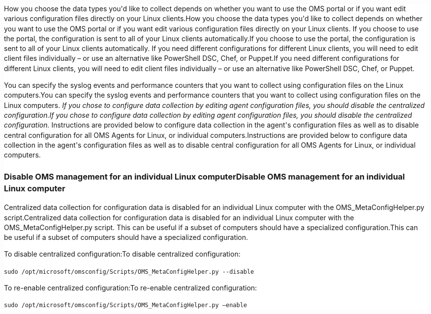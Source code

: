 <span data-ttu-id="8acbc-241">How you choose the data types you'd like to collect depends on whether you want to use the OMS portal or if you want edit various configuration files directly on your Linux clients.</span><span class="sxs-lookup"><span data-stu-id="8acbc-241">How you choose the data types you'd like to collect depends on whether you want to use the OMS portal or if you want edit various configuration files directly on your Linux clients.</span></span> <span data-ttu-id="8acbc-242">If you choose to use the portal, the configuration is sent to all of your Linux clients automatically.</span><span class="sxs-lookup"><span data-stu-id="8acbc-242">If you choose to use the portal, the configuration is sent to all of your Linux clients automatically.</span></span> <span data-ttu-id="8acbc-243">If you need different configurations for different Linux clients, you will need to edit client files individually – or use an alternative like PowerShell DSC, Chef, or Puppet.</span><span class="sxs-lookup"><span data-stu-id="8acbc-243">If you need different configurations for different Linux clients, you will need to edit client files individually – or use an alternative like PowerShell DSC, Chef, or Puppet.</span></span>

<span data-ttu-id="8acbc-244">You can specify the syslog events and performance counters that you want to collect using configuration files on the Linux computers.</span><span class="sxs-lookup"><span data-stu-id="8acbc-244">You can specify the syslog events and performance counters that you want to collect using configuration files on the Linux computers.</span></span> <span data-ttu-id="8acbc-245">*If you chose to configure data collection by editing agent configuration files, you should disable the centralized configuration.*</span><span class="sxs-lookup"><span data-stu-id="8acbc-245">*If you chose to configure data collection by editing agent configuration files, you should disable the centralized configuration.*</span></span>  <span data-ttu-id="8acbc-246">Instructions are provided below to configure data collection in the agent's configuration files as well as to disable central configuration for all OMS Agents for Linux, or individual computers.</span><span class="sxs-lookup"><span data-stu-id="8acbc-246">Instructions are provided below to configure data collection in the agent's configuration files as well as to disable central configuration for all OMS Agents for Linux, or individual computers.</span></span>

### <a name="disable-oms-management-for-an-individual-linux-computer"></a><span data-ttu-id="8acbc-247">Disable OMS management for an individual Linux computer</span><span class="sxs-lookup"><span data-stu-id="8acbc-247">Disable OMS management for an individual Linux computer</span></span>
<span data-ttu-id="8acbc-248">Centralized data collection for configuration data is disabled for an individual Linux computer with the OMS_MetaConfigHelper.py script.</span><span class="sxs-lookup"><span data-stu-id="8acbc-248">Centralized data collection for configuration data is disabled for an individual Linux computer with the OMS_MetaConfigHelper.py script.</span></span> <span data-ttu-id="8acbc-249">This can be useful if a subset of computers should have a specialized configuration.</span><span class="sxs-lookup"><span data-stu-id="8acbc-249">This can be useful if a subset of computers should have a specialized configuration.</span></span>

<span data-ttu-id="8acbc-250">To disable centralized configuration:</span><span class="sxs-lookup"><span data-stu-id="8acbc-250">To disable centralized configuration:</span></span>

```
sudo /opt/microsoft/omsconfig/Scripts/OMS_MetaConfigHelper.py --disable
```

<span data-ttu-id="8acbc-251">To re-enable centralized configuration:</span><span class="sxs-lookup"><span data-stu-id="8acbc-251">To re-enable centralized configuration:</span></span>

```
sudo /opt/microsoft/omsconfig/Scripts/OMS_MetaConfigHelper.py –enable
```

